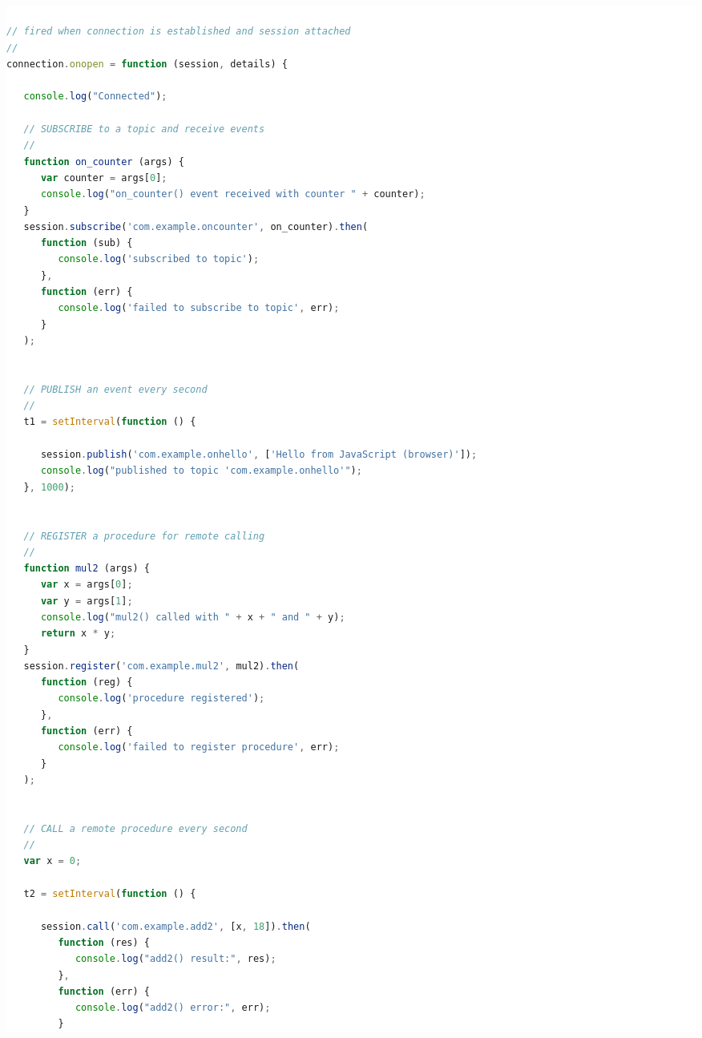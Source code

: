```javascript

// fired when connection is established and session attached
//
connection.onopen = function (session, details) {

   console.log("Connected");

   // SUBSCRIBE to a topic and receive events
   //
   function on_counter (args) {
      var counter = args[0];
      console.log("on_counter() event received with counter " + counter);
   }
   session.subscribe('com.example.oncounter', on_counter).then(
      function (sub) {
         console.log('subscribed to topic');
      },
      function (err) {
         console.log('failed to subscribe to topic', err);
      }
   );


   // PUBLISH an event every second
   //
   t1 = setInterval(function () {

      session.publish('com.example.onhello', ['Hello from JavaScript (browser)']);
      console.log("published to topic 'com.example.onhello'");
   }, 1000);


   // REGISTER a procedure for remote calling
   //
   function mul2 (args) {
      var x = args[0];
      var y = args[1];
      console.log("mul2() called with " + x + " and " + y);
      return x * y;
   }
   session.register('com.example.mul2', mul2).then(
      function (reg) {
         console.log('procedure registered');
      },
      function (err) {
         console.log('failed to register procedure', err);
      }
   );


   // CALL a remote procedure every second
   //
   var x = 0;

   t2 = setInterval(function () {

      session.call('com.example.add2', [x, 18]).then(
         function (res) {
            console.log("add2() result:", res);
         },
         function (err) {
            console.log("add2() error:", err);
         }
```